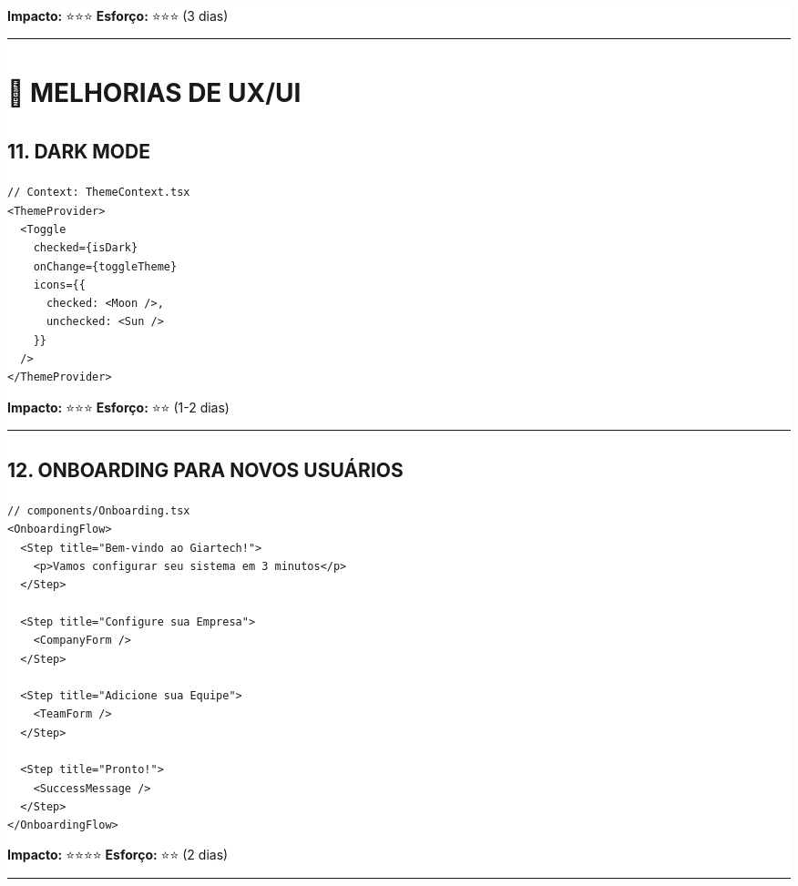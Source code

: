 **Impacto:** ⭐⭐⭐
**Esforço:** ⭐⭐⭐ (3 dias)

---

# 🔵 **MELHORIAS DE UX/UI**

## **11. DARK MODE**

```tsx
// Context: ThemeContext.tsx
<ThemeProvider>
  <Toggle
    checked={isDark}
    onChange={toggleTheme}
    icons={{
      checked: <Moon />,
      unchecked: <Sun />
    }}
  />
</ThemeProvider>
```

**Impacto:** ⭐⭐⭐
**Esforço:** ⭐⭐ (1-2 dias)

---

## **12. ONBOARDING PARA NOVOS USUÁRIOS**

```tsx
// components/Onboarding.tsx
<OnboardingFlow>
  <Step title="Bem-vindo ao Giartech!">
    <p>Vamos configurar seu sistema em 3 minutos</p>
  </Step>

  <Step title="Configure sua Empresa">
    <CompanyForm />
  </Step>

  <Step title="Adicione sua Equipe">
    <TeamForm />
  </Step>

  <Step title="Pronto!">
    <SuccessMessage />
  </Step>
</OnboardingFlow>
```

**Impacto:** ⭐⭐⭐⭐
**Esforço:** ⭐⭐ (2 dias)

---